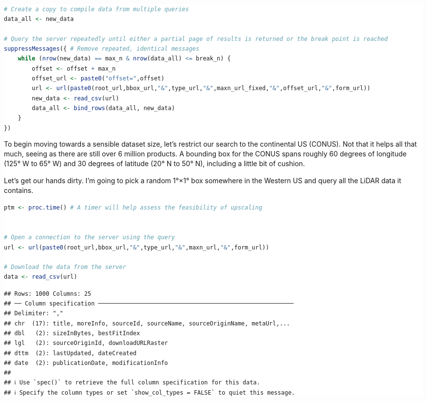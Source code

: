 ``` r
# Create a copy to compile data from multiple queries
data_all <- new_data

# Query the server repeatedly until either a partial page of results is returned or the break point is reached
suppressMessages({ # Remove repeated, identical messages
    while (nrow(new_data) == max_n & nrow(data_all) <= break_n) {
        offset <- offset + max_n
        offset_url <- paste0("offset=",offset)
        url <- url(paste0(root_url,bbox_url,"&",type_url,"&",maxn_url_fixed,"&",offset_url,"&",form_url))
        new_data <- read_csv(url)
        data_all <- bind_rows(data_all, new_data)
    }
})
```

To begin moving towards a sensible dataset size, let’s restrict our
search to the continental US (CONUS). Not that it helps all that much,
seeing as there are still over 6 million products. A bounding box for
the CONUS spans roughly 60 degrees of longitude (125° W to 65° W) and 30
degrees of latitude (20° N to 50° N), including a little bit of cushion.

Let’s get our hands dirty. I’m going to pick a random 1°×1° box
somewhere in the Western US and query all the LiDAR data it contains.

``` r
ptm <- proc.time() # A timer will help assess the feasibility of upscaling


# Open a connection to the server using the query
url <- url(paste0(root_url,bbox_url,"&",type_url,"&",maxn_url,"&",form_url))

# Download the data from the server
data <- read_csv(url)
```

    ## Rows: 1000 Columns: 25
    ## ── Column specification ────────────────────────────────────────────────────────
    ## Delimiter: ","
    ## chr  (17): title, moreInfo, sourceId, sourceName, sourceOriginName, metaUrl,...
    ## dbl   (2): sizeInBytes, bestFitIndex
    ## lgl   (2): sourceOriginId, downloadURLRaster
    ## dttm  (2): lastUpdated, dateCreated
    ## date  (2): publicationDate, modificationInfo
    ## 
    ## ℹ Use `spec()` to retrieve the full column specification for this data.
    ## ℹ Specify the column types or set `show_col_types = FALSE` to quiet this message.
